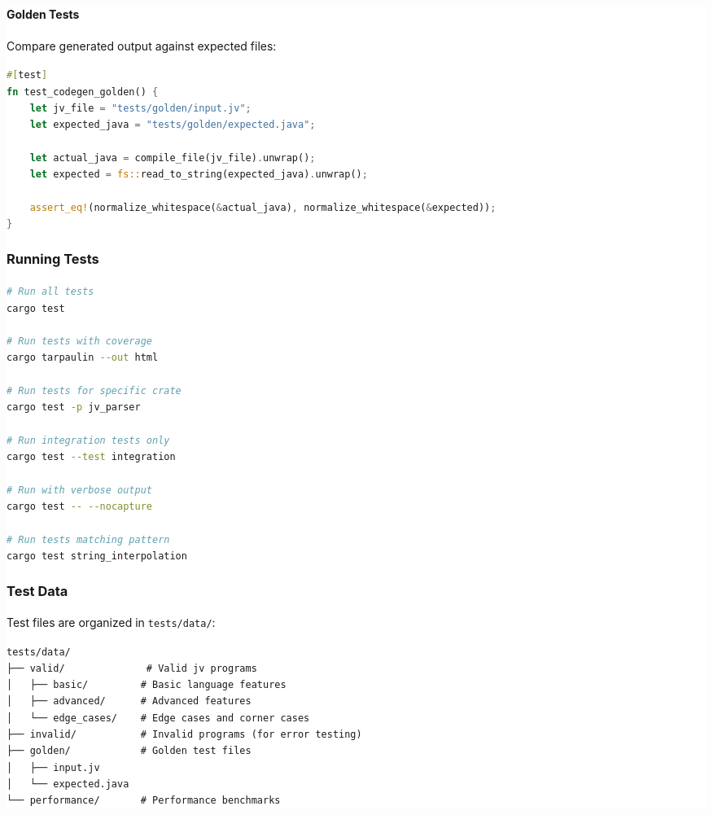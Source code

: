 #### Golden Tests
Compare generated output against expected files:

```rust
#[test]
fn test_codegen_golden() {
    let jv_file = "tests/golden/input.jv";
    let expected_java = "tests/golden/expected.java";
    
    let actual_java = compile_file(jv_file).unwrap();
    let expected = fs::read_to_string(expected_java).unwrap();
    
    assert_eq!(normalize_whitespace(&actual_java), normalize_whitespace(&expected));
}
```

### Running Tests

```bash
# Run all tests
cargo test

# Run tests with coverage
cargo tarpaulin --out html

# Run tests for specific crate
cargo test -p jv_parser

# Run integration tests only
cargo test --test integration

# Run with verbose output
cargo test -- --nocapture

# Run tests matching pattern
cargo test string_interpolation
```

### Test Data

Test files are organized in `tests/data/`:
```
tests/data/
├── valid/              # Valid jv programs
│   ├── basic/         # Basic language features
│   ├── advanced/      # Advanced features
│   └── edge_cases/    # Edge cases and corner cases
├── invalid/           # Invalid programs (for error testing)
├── golden/            # Golden test files
│   ├── input.jv
│   └── expected.java
└── performance/       # Performance benchmarks
```
